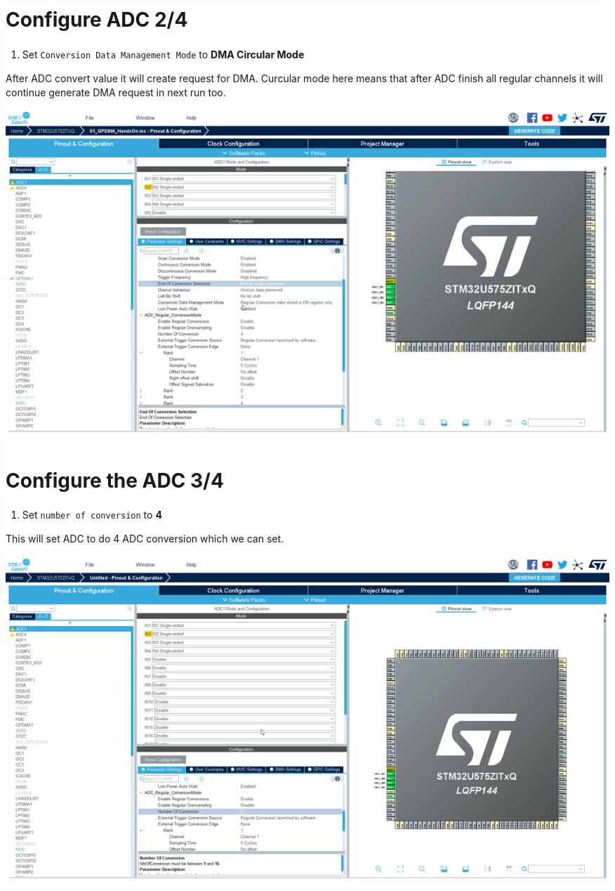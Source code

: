 # Configure ADC 2/4

1. Set `Conversion Data Management Mode` to **DMA Circular Mode**

After ADC convert value it will create request for DMA. Curcular mode here means that after ADC finish all regular channels it will continue generate DMA request in next run too.

![configure adc 2](./img/22_01_28_81.png)
# Configure the ADC 3/4

1. Set `number of conversion` to **4**

This will set ADC to do 4 ADC conversion which we can set.

![configure adc 3](./img/22_01_28_69.gif)
